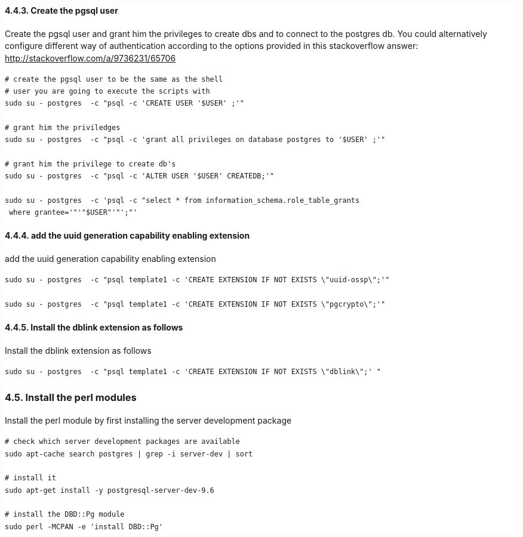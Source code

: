 #### 4.4.3. Create the pgsql user 
Create the pgsql user and grant him the privileges to create dbs and to connect to the postgres db. 
You could alternatively configure different way of authentication according to the options provided in this stackoverflow answer:
http://stackoverflow.com/a/9736231/65706

    # create the pgsql user to be the same as the shell 
    # user you are going to execute the scripts with 
    sudo su - postgres  -c "psql -c 'CREATE USER '$USER' ;'"
    
    # grant him the priviledges
    sudo su - postgres  -c "psql -c 'grant all privileges on database postgres to '$USER' ;'"
    
    # grant him the privilege to create db's 
    sudo su - postgres  -c "psql -c 'ALTER USER '$USER' CREATEDB;'"
    
    sudo su - postgres  -c 'psql -c "select * from information_schema.role_table_grants
     where grantee='"'"$USER"'"';"'

#### 4.4.4. add the uuid generation capability enabling extension
add the uuid generation capability enabling extension

    sudo su - postgres  -c "psql template1 -c 'CREATE EXTENSION IF NOT EXISTS \"uuid-ossp\";'"
    
    sudo su - postgres  -c "psql template1 -c 'CREATE EXTENSION IF NOT EXISTS \"pgcrypto\";'"

#### 4.4.5. Install the dblink extension as follows
Install the dblink extension as follows

    sudo su - postgres  -c "psql template1 -c 'CREATE EXTENSION IF NOT EXISTS \"dblink\";' "

### 4.5. Install the perl modules
Install the perl module by first installing the server development package

    
    # check which server development packages are available
    sudo apt-cache search postgres | grep -i server-dev | sort
    
    # install it
    sudo apt-get install -y postgresql-server-dev-9.6
    
    # install the DBD::Pg module
    sudo perl -MCPAN -e 'install DBD::Pg'
    
